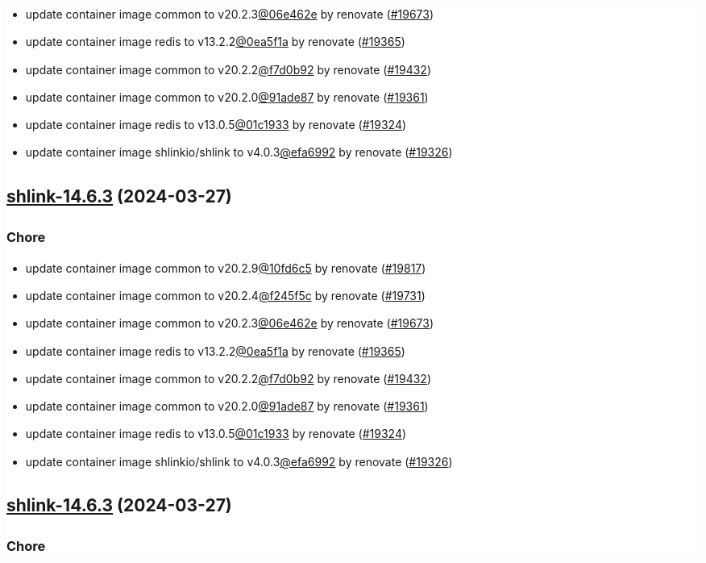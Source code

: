 - update container image common to v20.2.3[@06e462e](https://github.com/06e462e) by renovate ([#19673](https://github.com/truecharts/charts/issues/19673))

- update container image redis to v13.2.2[@0ea5f1a](https://github.com/0ea5f1a) by renovate ([#19365](https://github.com/truecharts/charts/issues/19365))

- update container image common to v20.2.2[@f7d0b92](https://github.com/f7d0b92) by renovate ([#19432](https://github.com/truecharts/charts/issues/19432))

- update container image common to v20.2.0[@91ade87](https://github.com/91ade87) by renovate ([#19361](https://github.com/truecharts/charts/issues/19361))

- update container image redis to v13.0.5[@01c1933](https://github.com/01c1933) by renovate ([#19324](https://github.com/truecharts/charts/issues/19324))

- update container image shlinkio/shlink to v4.0.3[@efa6992](https://github.com/efa6992) by renovate ([#19326](https://github.com/truecharts/charts/issues/19326))


## [shlink-14.6.3](https://github.com/truecharts/charts/compare/shlink-14.4.0...shlink-14.6.3) (2024-03-27)

### Chore



- update container image common to v20.2.9[@10fd6c5](https://github.com/10fd6c5) by renovate ([#19817](https://github.com/truecharts/charts/issues/19817))

- update container image common to v20.2.4[@f245f5c](https://github.com/f245f5c) by renovate ([#19731](https://github.com/truecharts/charts/issues/19731))

- update container image common to v20.2.3[@06e462e](https://github.com/06e462e) by renovate ([#19673](https://github.com/truecharts/charts/issues/19673))

- update container image redis to v13.2.2[@0ea5f1a](https://github.com/0ea5f1a) by renovate ([#19365](https://github.com/truecharts/charts/issues/19365))

- update container image common to v20.2.2[@f7d0b92](https://github.com/f7d0b92) by renovate ([#19432](https://github.com/truecharts/charts/issues/19432))

- update container image common to v20.2.0[@91ade87](https://github.com/91ade87) by renovate ([#19361](https://github.com/truecharts/charts/issues/19361))

- update container image redis to v13.0.5[@01c1933](https://github.com/01c1933) by renovate ([#19324](https://github.com/truecharts/charts/issues/19324))

- update container image shlinkio/shlink to v4.0.3[@efa6992](https://github.com/efa6992) by renovate ([#19326](https://github.com/truecharts/charts/issues/19326))


## [shlink-14.6.3](https://github.com/truecharts/charts/compare/shlink-14.4.0...shlink-14.6.3) (2024-03-27)

### Chore


